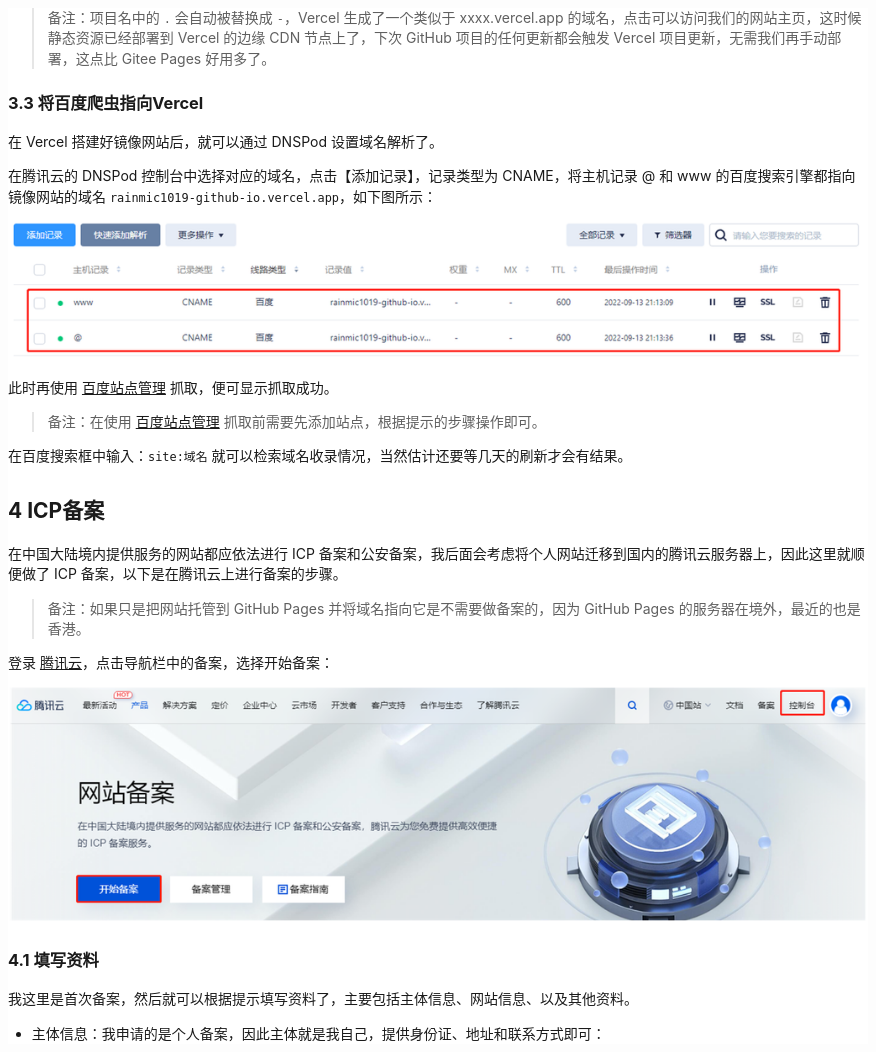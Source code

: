 > 备注：项目名中的 `.` 会自动被替换成 `-`，Vercel 生成了一个类似于 xxxx.vercel.app 的域名，点击可以访问我们的网站主页，这时候静态资源已经部署到 Vercel 的边缘 CDN 节点上了，下次 GitHub 项目的任何更新都会触发 Vercel 项目更新，无需我们再手动部署，这点比 Gitee Pages 好用多了。

### 3.3 将百度爬虫指向Vercel

在 Vercel 搭建好镜像网站后，就可以通过 DNSPod 设置域名解析了。

在腾讯云的 DNSPod 控制台中选择对应的域名，点击【添加记录】，记录类型为 CNAME，将主机记录 @ 和 www 的百度搜索引擎都指向镜像网站的域名 `rainmic1019-github-io.vercel.app`，如下图所示：

![域名解析](./images/notes_of_personal_website/add_dns.png)

此时再使用 [百度站点管理](https://ziyuan.baidu.com/site) 抓取，便可显示抓取成功。

> 备注：在使用 [百度站点管理](https://ziyuan.baidu.com/site) 抓取前需要先添加站点，根据提示的步骤操作即可。

在百度搜索框中输入：`site:域名` 就可以检索域名收录情况，当然估计还要等几天的刷新才会有结果。

## 4 ICP备案

在中国大陆境内提供服务的网站都应依法进行 ICP 备案和公安备案，我后面会考虑将个人网站迁移到国内的腾讯云服务器上，因此这里就顺便做了 ICP 备案，以下是在腾讯云上进行备案的步骤。

> 备注：如果只是把网站托管到 GitHub Pages 并将域名指向它是不需要做备案的，因为 GitHub Pages 的服务器在境外，最近的也是香港。

登录 [腾讯云](https://cloud.tencent.com/)，点击导航栏中的备案，选择开始备案：

![开始备案](./images/notes_of_personal_website/keep_on_record.png)

### 4.1 填写资料

我这里是首次备案，然后就可以根据提示填写资料了，主要包括主体信息、网站信息、以及其他资料。

- 主体信息：我申请的是个人备案，因此主体就是我自己，提供身份证、地址和联系方式即可：
